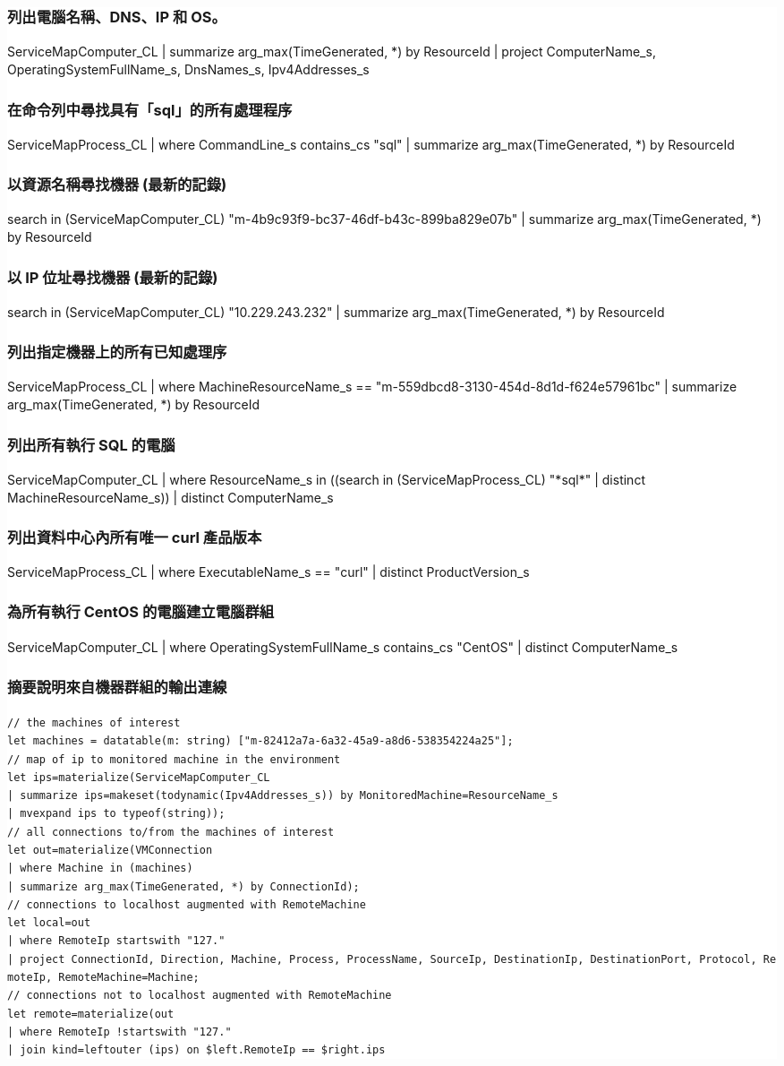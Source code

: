 ### <a name="list-computer-name-dns-ip-and-os"></a>列出電腦名稱、DNS、IP 和 OS。
ServiceMapComputer_CL | summarize arg_max(TimeGenerated, *) by ResourceId | project ComputerName_s, OperatingSystemFullName_s, DnsNames_s, Ipv4Addresses_s

### <a name="find-all-processes-with-sql-in-the-command-line"></a>在命令列中尋找具有「sql」的所有處理程序
ServiceMapProcess_CL | where CommandLine_s contains_cs "sql" | summarize arg_max(TimeGenerated, *) by ResourceId

### <a name="find-a-machine-most-recent-record-by-resource-name"></a>以資源名稱尋找機器 (最新的記錄)
search in (ServiceMapComputer_CL) "m-4b9c93f9-bc37-46df-b43c-899ba829e07b" | summarize arg_max(TimeGenerated, *) by ResourceId

### <a name="find-a-machine-most-recent-record-by-ip-address"></a>以 IP 位址尋找機器 (最新的記錄)
search in (ServiceMapComputer_CL) "10.229.243.232" | summarize arg_max(TimeGenerated, *) by ResourceId

### <a name="list-all-known-processes-on-a-specified-machine"></a>列出指定機器上的所有已知處理序
ServiceMapProcess_CL | where MachineResourceName_s == "m-559dbcd8-3130-454d-8d1d-f624e57961bc" | summarize arg_max(TimeGenerated, *) by ResourceId

### <a name="list-all-computers-running-sql"></a>列出所有執行 SQL 的電腦
ServiceMapComputer_CL | where ResourceName_s in ((search in (ServiceMapProcess_CL) "\*sql\*" | distinct MachineResourceName_s)) | distinct ComputerName_s

### <a name="list-all-unique-product-versions-of-curl-in-my-datacenter"></a>列出資料中心內所有唯一 curl 產品版本
ServiceMapProcess_CL | where ExecutableName_s == "curl" | distinct ProductVersion_s

### <a name="create-a-computer-group-of-all-computers-running-centos"></a>為所有執行 CentOS 的電腦建立電腦群組
ServiceMapComputer_CL | where OperatingSystemFullName_s contains_cs "CentOS" | distinct ComputerName_s

### <a name="summarize-the-outbound-connections-from-a-group-of-machines"></a>摘要說明來自機器群組的輸出連線
```
// the machines of interest
let machines = datatable(m: string) ["m-82412a7a-6a32-45a9-a8d6-538354224a25"];
// map of ip to monitored machine in the environment
let ips=materialize(ServiceMapComputer_CL
| summarize ips=makeset(todynamic(Ipv4Addresses_s)) by MonitoredMachine=ResourceName_s
| mvexpand ips to typeof(string));
// all connections to/from the machines of interest
let out=materialize(VMConnection
| where Machine in (machines)
| summarize arg_max(TimeGenerated, *) by ConnectionId);
// connections to localhost augmented with RemoteMachine
let local=out
| where RemoteIp startswith "127."
| project ConnectionId, Direction, Machine, Process, ProcessName, SourceIp, DestinationIp, DestinationPort, Protocol, RemoteIp, RemoteMachine=Machine;
// connections not to localhost augmented with RemoteMachine
let remote=materialize(out
| where RemoteIp !startswith "127."
| join kind=leftouter (ips) on $left.RemoteIp == $right.ips
```